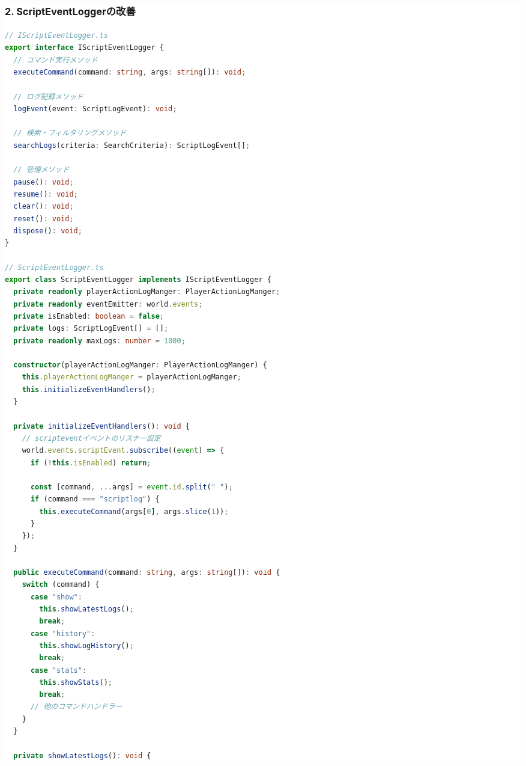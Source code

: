 ### 2. ScriptEventLoggerの改善

```typescript
// IScriptEventLogger.ts
export interface IScriptEventLogger {
  // コマンド実行メソッド
  executeCommand(command: string, args: string[]): void;
  
  // ログ記録メソッド
  logEvent(event: ScriptLogEvent): void;
  
  // 検索・フィルタリングメソッド
  searchLogs(criteria: SearchCriteria): ScriptLogEvent[];
  
  // 管理メソッド
  pause(): void;
  resume(): void;
  clear(): void;
  reset(): void;
  dispose(): void;
}

// ScriptEventLogger.ts
export class ScriptEventLogger implements IScriptEventLogger {
  private readonly playerActionLogManger: PlayerActionLogManger;
  private readonly eventEmitter: world.events;
  private isEnabled: boolean = false;
  private logs: ScriptLogEvent[] = [];
  private readonly maxLogs: number = 1000;

  constructor(playerActionLogManger: PlayerActionLogManger) {
    this.playerActionLogManger = playerActionLogManger;
    this.initializeEventHandlers();
  }

  private initializeEventHandlers(): void {
    // scripteventイベントのリスナー設定
    world.events.scriptEvent.subscribe((event) => {
      if (!this.isEnabled) return;
      
      const [command, ...args] = event.id.split(" ");
      if (command === "scriptlog") {
        this.executeCommand(args[0], args.slice(1));
      }
    });
  }

  public executeCommand(command: string, args: string[]): void {
    switch (command) {
      case "show":
        this.showLatestLogs();
        break;
      case "history":
        this.showLogHistory();
        break;
      case "stats":
        this.showStats();
        break;
      // 他のコマンドハンドラー
    }
  }

  private showLatestLogs(): void {
```